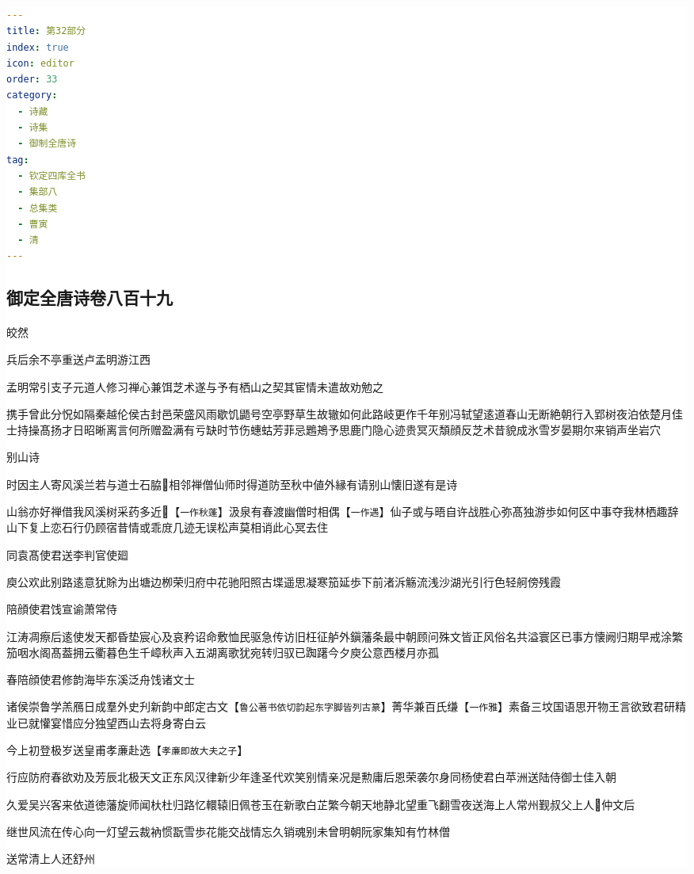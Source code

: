 ```yaml
---
title: 第32部分
index: true
icon: editor
order: 33
category:
  - 诗藏
  - 诗集
  - 御制全唐诗
tag:
  - 钦定四库全书
  - 集部八
  - 总集类
  - 曹寅
  - 清
---
```


## 御定全唐诗卷八百十九  

皎然  

兵后余不亭重送卢孟明游江西  

孟明常引支子元道人修习禅心兼饵芝术遂与予有栖山之契其宦情未遣故劝勉之  

携手曾此分怳如隔秦越伦侯古封邑荣盛风雨歇饥鼯号空亭野草生故辙如何此路岐更作千年别冯轼望逺道春山无断絶朝行入郢树夜泊依楚月佳士持操髙扬才日昭晰离言何所赠盈满有亏缺时节伤蟪蛄芳菲忌鶗鴂予思鹿门隐心迹贵冥灭頽顔反芝术昔貌成氷雪岁晏期尔来销声坐岩穴  

别山诗  

时因主人寄风溪兰若与道士石脇相邻禅僧仙师时得道防至秋中値外縁有请别山懐旧遂有是诗  

山翁亦好禅借我风溪树采药多近【`一作秋蓬`】汲泉有春渡幽僧时相偶【`一作遇`】仙子或与晤自许战胜心弥髙独游歩如何区中事夺我林栖趣辞山下复上恋石行仍顾宿昔情或乖庻几迹无误松声莫相诮此心冥去住  

同袁髙使君送李判官使廻  

庾公欢此别路逺意犹賖为出塘边栁荣归府中花驰阳照古堞遥思凝寒笳延歩下前渚泝觞流浅沙湖光引行色轻舸傍残霞  

陪顔使君饯宣谕萧常侍  

江涛凋瘵后逺使发天都昏垫宸心及哀矜诏命敷恤民驱急传访旧枉征舻外鎭藩条最中朝顾问殊文皆正风俗名共溢寰区已事方懐阙归期早戒涂繁笳咽水阁髙葢拥云衢暮色生千嶂秋声入五湖离歌犹宛转归驭已踟躇今夕庾公意西楼月亦孤  

春陪顔使君修韵海毕东溪泛舟饯诸文士  

诸侯崇鲁学羔鴈日成羣外史刋新韵中郎定古文【`鲁公著书依切韵起东字脚皆列古篆`】菁华兼百氏缣【`一作雅`】素备三坟国语思开物王言欲致君研精业已就懽宴惜应分独望西山去将身寄白云  

今上初登极岁送皇甫孝亷赴选【`孝亷即故大夫之子`】  

行应防府春欲劝及芳辰北极天文正东风汉律新少年逢圣代欢笑别情亲况是勲庸后恩荣袭尔身同杨使君白苹洲送陆侍御士佳入朝  

久爱吴兴客来依道徳藩旋师闻杕杜归路忆轘辕旧佩苍玉在新歌白芷繁今朝天地静北望重飞翻雪夜送海上人常州觐叔父上人仲文后  

继世风流在传心向一灯望云裁衲惯翫雪歩花能交战情忘久销魂别未曾明朝阮家集知有竹林僧  

送常清上人还舒州  
